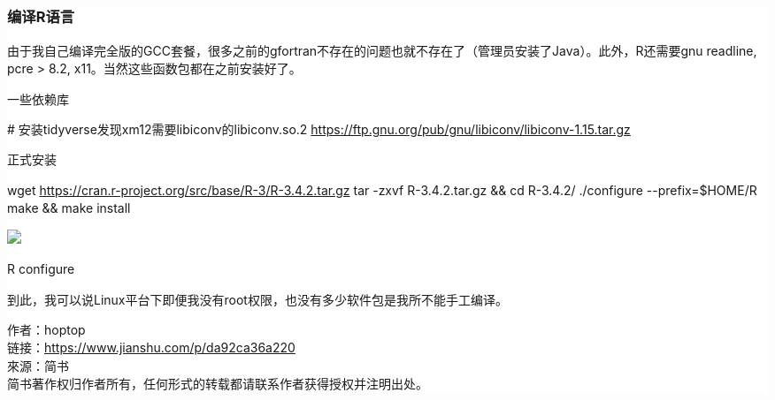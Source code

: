 ### 编译R语言

由于我自己编译完全版的GCC套餐，很多之前的gfortran不存在的问题也就不存在了（管理员安装了Java）。此外，R还需要gnu readline, pcre > 8.2, x11。当然这些函数包都在之前安装好了。

一些依赖库

\# 安装tidyverse发现xm12需要libiconv的libiconv.so.2  https://ftp.gnu.org/pub/gnu/libiconv/libiconv-1.15.tar.gz  

正式安装

wget https://cran.r-project.org/src/base/R-3/R-3.4.2.tar.gz  tar -zxvf R-3.4.2.tar.gz  && cd R-3.4.2/  ./configure --prefix=$HOME/R  make && make install  

![](//upload-images.jianshu.io/upload_images/2013053-2bae1c5cdc39de29.jpg?imageMogr2/auto-orient/strip%7CimageView2/2/w/961/format/webp)

R configure

到此，我可以说Linux平台下即便我没有root权限，也没有多少软件包是我所不能手工编译。

  
  
作者：hoptop  
链接：https://www.jianshu.com/p/da92ca36a220  
來源：简书  
简书著作权归作者所有，任何形式的转载都请联系作者获得授权并注明出处。